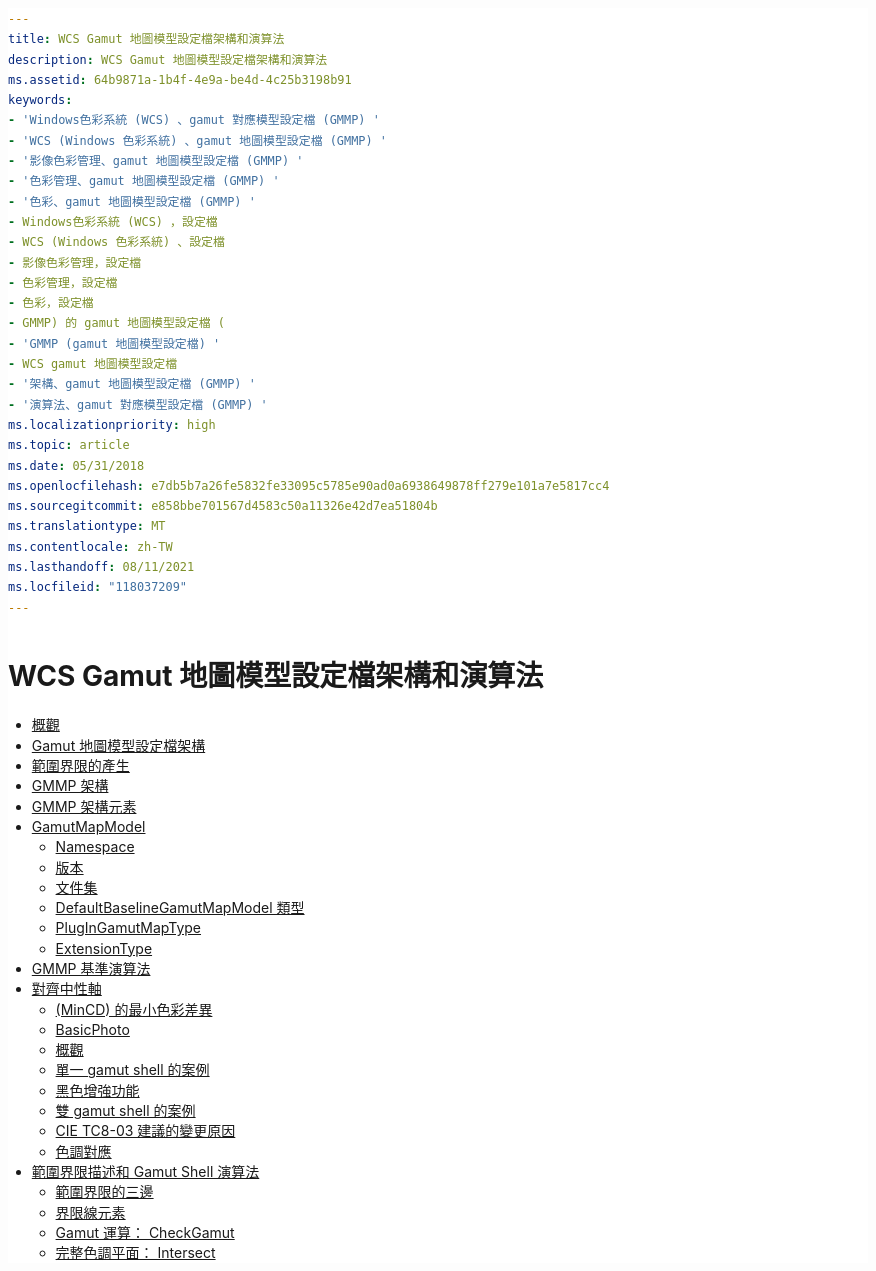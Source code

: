 ```yaml
---
title: WCS Gamut 地圖模型設定檔架構和演算法
description: WCS Gamut 地圖模型設定檔架構和演算法
ms.assetid: 64b9871a-1b4f-4e9a-be4d-4c25b3198b91
keywords:
- 'Windows色彩系統 (WCS) 、gamut 對應模型設定檔 (GMMP) '
- 'WCS (Windows 色彩系統) 、gamut 地圖模型設定檔 (GMMP) '
- '影像色彩管理、gamut 地圖模型設定檔 (GMMP) '
- '色彩管理、gamut 地圖模型設定檔 (GMMP) '
- '色彩、gamut 地圖模型設定檔 (GMMP) '
- Windows色彩系統 (WCS) ，設定檔
- WCS (Windows 色彩系統) 、設定檔
- 影像色彩管理，設定檔
- 色彩管理，設定檔
- 色彩，設定檔
- GMMP) 的 gamut 地圖模型設定檔 (
- 'GMMP (gamut 地圖模型設定檔) '
- WCS gamut 地圖模型設定檔
- '架構、gamut 地圖模型設定檔 (GMMP) '
- '演算法、gamut 對應模型設定檔 (GMMP) '
ms.localizationpriority: high
ms.topic: article
ms.date: 05/31/2018
ms.openlocfilehash: e7db5b7a26fe5832fe33095c5785e90ad0a6938649878ff279e101a7e5817cc4
ms.sourcegitcommit: e858bbe701567d4583c50a11326e42d7ea51804b
ms.translationtype: MT
ms.contentlocale: zh-TW
ms.lasthandoff: 08/11/2021
ms.locfileid: "118037209"
---
```

# <a name="wcs-gamut-map-model-profile-schema-and-algorithms"></a>WCS Gamut 地圖模型設定檔架構和演算法

-   [概觀](#overview)
-   [Gamut 地圖模型設定檔架構](#gamut-map-model-profile-architecture)
-   [範圍界限的產生](#generation-of-the-gamut-boundary)
-   [GMMP 架構](#the-gmmp-schema)
-   [GMMP 架構元素](#the-gmmp-schema-elements)
-   [GamutMapModel](#defaultbaselinegamutmapmodel-type)
    -   [Namespace](#namespace)
    -   [版本](#version)
    -   [文件集](#documentation)
    -   [DefaultBaselineGamutMapModel 類型](#defaultbaselinegamutmapmodel-type)
    -   [PlugInGamutMapType](#plugingamutmaptype)
    -   [ExtensionType](#extensiontype)
-   [GMMP 基準演算法](#the-gmmp-baseline-algorithms)
-   [對齊中性軸](#aligning-the-neutral-axes)
    -   [ (MinCD) 的最小色彩差異 ](#minimum-color-difference-mincd)
    -   [BasicPhoto](#basicphoto)
    -   [概觀](#overview)
    -   [單一 gamut shell 的案例](#the-case-of-single-gamut-shell)
    -   [黑色增強功能](#black-enhancement)
    -   [雙 gamut shell 的案例](#the-case-of-dual-gamut-shells)
    -   [CIE TC8-03 建議的變更原因](#reasons-for-changes-from-the-cie-tc8-03-recommendations)
    -   [色調對應](#hue-mapping)
-   [範圍界限描述和 Gamut Shell 演算法](#gamut-boundary-description-and-gamut-shell-algorithms)
    -   [範圍界限的三邊](#triangulation-of-the-gamut-boundary)
    -   [界限線元素](#boundary-line-elements)
    -   [Gamut 運算： CheckGamut](#gamut-operation-checkgamut)
    -   [完整色調平面： Intersect](#full-hue-plane-intersect)